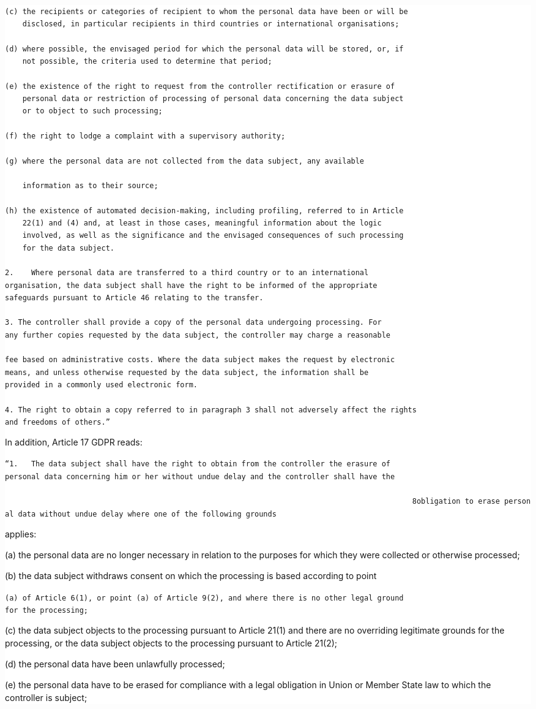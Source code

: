     (c) the recipients or categories of recipient to whom the personal data have been or will be
        disclosed, in particular recipients in third countries or international organisations;

    (d) where possible, the envisaged period for which the personal data will be stored, or, if
        not possible, the criteria used to determine that period;

    (e) the existence of the right to request from the controller rectification or erasure of
        personal data or restriction of processing of personal data concerning the data subject
        or to object to such processing;

    (f) the right to lodge a complaint with a supervisory authority;

    (g) where the personal data are not collected from the data subject, any available

        information as to their source;

    (h) the existence of automated decision-making, including profiling, referred to in Article
        22(1) and (4) and, at least in those cases, meaningful information about the logic
        involved, as well as the significance and the envisaged consequences of such processing
        for the data subject.

    2.    Where personal data are transferred to a third country or to an international
    organisation, the data subject shall have the right to be informed of the appropriate
    safeguards pursuant to Article 46 relating to the transfer.

    3. The controller shall provide a copy of the personal data undergoing processing. For
    any further copies requested by the data subject, the controller may charge a reasonable

    fee based on administrative costs. Where the data subject makes the request by electronic
    means, and unless otherwise requested by the data subject, the information shall be
    provided in a commonly used electronic form.

    4. The right to obtain a copy referred to in paragraph 3 shall not adversely affect the rights
    and freedoms of others.”

In addition, Article 17 GDPR reads:

    “1.   The data subject shall have the right to obtain from the controller the erasure of
    personal data concerning him or her without undue delay and the controller shall have the

                                                                                                 8obligation to erase personal data without undue delay where one of the following grounds
applies:

(a) the personal data are no longer necessary in relation to the purposes for which they
    were collected or otherwise processed;

(b) the data subject withdraws consent on which the processing is based according to point

    (a) of Article 6(1), or point (a) of Article 9(2), and where there is no other legal ground
    for the processing;

(c) the data subject objects to the processing pursuant to Article 21(1) and there are no
    overriding legitimate grounds for the processing, or the data subject objects to the
    processing pursuant to Article 21(2);

(d) the personal data have been unlawfully processed;

(e) the personal data have to be erased for compliance with a legal obligation in Union or
    Member State law to which the controller is subject;
